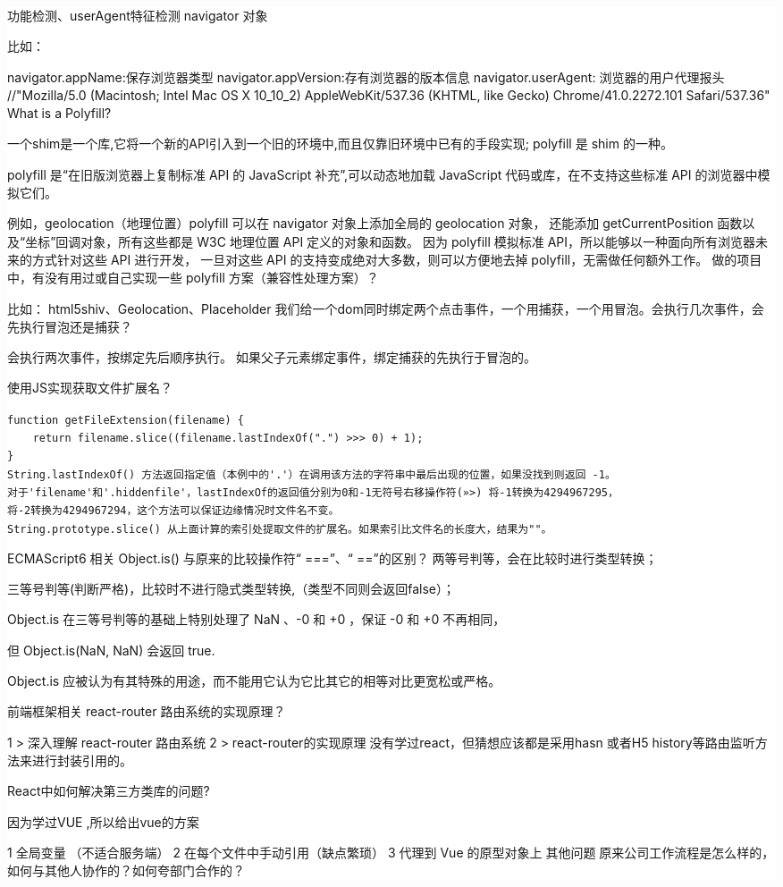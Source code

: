 功能检测、userAgent特征检测 navigator 对象

比如：

navigator.appName:保存浏览器类型
navigator.appVersion:存有浏览器的版本信息
navigator.userAgent: 浏览器的用户代理报头 //"Mozilla/5.0 (Macintosh; Intel Mac OS X 10_10_2) AppleWebKit/537.36 (KHTML, like Gecko) Chrome/41.0.2272.101 Safari/537.36"
What is a Polyfill?

一个shim是一个库,它将一个新的API引入到一个旧的环境中,而且仅靠旧环境中已有的手段实现; polyfill 是 shim 的一种。

polyfill 是“在旧版浏览器上复制标准 API 的 JavaScript 补充”,可以动态地加载 JavaScript 代码或库，在不支持这些标准 API 的浏览器中模拟它们。

  例如，geolocation（地理位置）polyfill 可以在 navigator 对象上添加全局的 geolocation 对象，
  还能添加 getCurrentPosition 函数以及“坐标”回调对象，所有这些都是 W3C 地理位置 API 定义的对象和函数。
  因为 polyfill 模拟标准 API，所以能够以一种面向所有浏览器未来的方式针对这些 API 进行开发，
  一旦对这些 API 的支持变成绝对大多数，则可以方便地去掉 polyfill，无需做任何额外工作。
做的项目中，有没有用过或自己实现一些 polyfill 方案（兼容性处理方案）？

  比如： html5shiv、Geolocation、Placeholder
我们给一个dom同时绑定两个点击事件，一个用捕获，一个用冒泡。会执行几次事件，会先执行冒泡还是捕获？

会执行两次事件，按绑定先后顺序执行。 如果父子元素绑定事件，绑定捕获的先执行于冒泡的。

使用JS实现获取文件扩展名？

    function getFileExtension(filename) {
    	return filename.slice((filename.lastIndexOf(".") >>> 0) + 1);
    }
	String.lastIndexOf() 方法返回指定值（本例中的'.'）在调用该方法的字符串中最后出现的位置，如果没找到则返回 -1。
	对于'filename'和'.hiddenfile'，lastIndexOf的返回值分别为0和-1无符号右移操作符(»>) 将-1转换为4294967295，
	将-2转换为4294967294，这个方法可以保证边缘情况时文件名不变。
	String.prototype.slice() 从上面计算的索引处提取文件的扩展名。如果索引比文件名的长度大，结果为""。
ECMAScript6 相关
Object.is() 与原来的比较操作符“ ===”、“ ==”的区别？
两等号判等，会在比较时进行类型转换；

三等号判等(判断严格)，比较时不进行隐式类型转换,（类型不同则会返回false）；

Object.is 在三等号判等的基础上特别处理了 NaN 、-0 和 +0 ，保证 -0 和 +0 不再相同，

但 Object.is(NaN, NaN) 会返回 true.

Object.is 应被认为有其特殊的用途，而不能用它认为它比其它的相等对比更宽松或严格。

前端框架相关
react-router 路由系统的实现原理？

1 > 深入理解 react-router 路由系统
2 > react-router的实现原理
没有学过react，但猜想应该都是采用hasn 或者H5 history等路由监听方法来进行封装引用的。

React中如何解决第三方类库的问题?

因为学过VUE ,所以给出vue的方案

1 全局变量 （不适合服务端）
2 在每个文件中手动引用（缺点繁琐）
3 代理到 Vue 的原型对象上
其他问题
原来公司工作流程是怎么样的，如何与其他人协作的？如何夸部门合作的？
